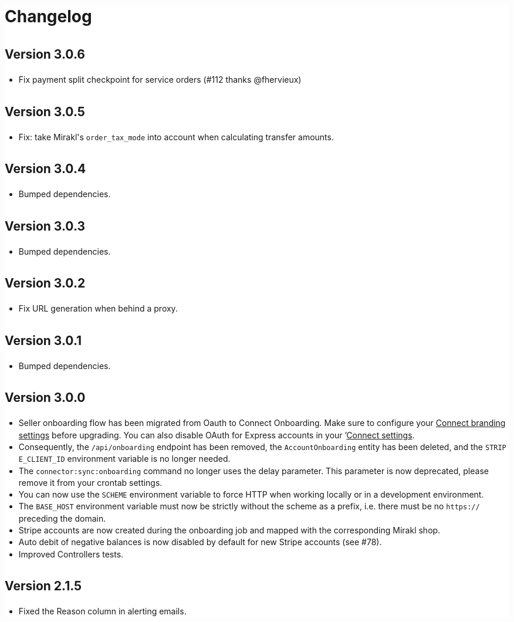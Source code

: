 # Changelog

## Version 3.0.6

- Fix payment split checkpoint for service orders (#112 thanks @fhervieux)

## Version 3.0.5

- Fix: take Mirakl's `order_tax_mode` into account when calculating transfer amounts.

## Version 3.0.4

- Bumped dependencies.

## Version 3.0.3

- Bumped dependencies.

## Version 3.0.2

- Fix URL generation when behind a proxy.

## Version 3.0.1

- Bumped dependencies.

## Version 3.0.0

- Seller onboarding flow has been migrated from Oauth to Connect Onboarding. Make sure to configure your [Connect branding settings](https://dashboard.stripe.com/settings/connect) before upgrading. You can also disable OAuth for Express accounts in your ’[Connect settings](https://dashboard.stripe.com/test/settings/connect).
- Consequently, the `/api/onboarding` endpoint has been removed, the `AccountOnboarding` entity has been deleted, and the `STRIPE_CLIENT_ID` environment variable is no longer needed.
- The `connector:sync:onboarding` command no longer uses the delay parameter. This parameter is now deprecated, please remove it from your crontab settings.
- You can now use the `SCHEME` environment variable to force HTTP when working locally or in a development environment.
- The `BASE_HOST` environment variable must now be strictly without the scheme as a prefix, i.e. there must be no `https://` preceding the domain.
- Stripe accounts are now created during the onboarding job and mapped with the corresponding Mirakl shop.
- Auto debit of negative balances is now disabled by default for new Stripe accounts (see #78).
- Improved Controllers tests.

## Version 2.1.5

- Fixed the Reason column in alerting emails.
